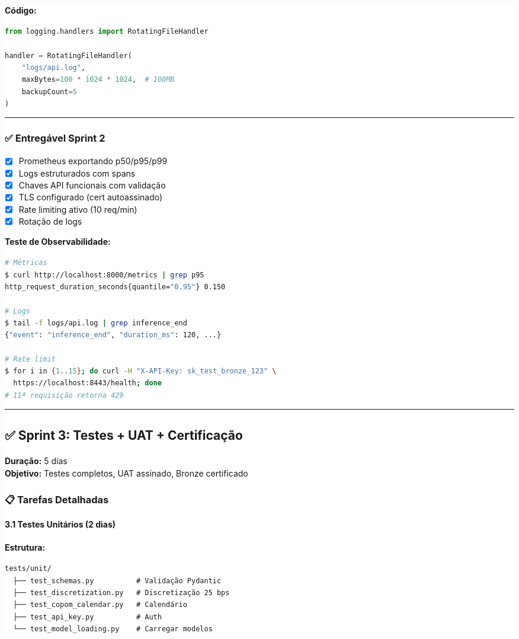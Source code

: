**Código:**
```python
from logging.handlers import RotatingFileHandler

handler = RotatingFileHandler(
    "logs/api.log",
    maxBytes=100 * 1024 * 1024,  # 100MB
    backupCount=5
)
```

---

### ✅ Entregável Sprint 2

- [x] Prometheus exportando p50/p95/p99
- [x] Logs estruturados com spans
- [x] Chaves API funcionais com validação
- [x] TLS configurado (cert autoassinado)
- [x] Rate limiting ativo (10 req/min)
- [x] Rotação de logs

**Teste de Observabilidade:**
```bash
# Métricas
$ curl http://localhost:8000/metrics | grep p95
http_request_duration_seconds{quantile="0.95"} 0.150

# Logs
$ tail -f logs/api.log | grep inference_end
{"event": "inference_end", "duration_ms": 120, ...}

# Rate limit
$ for i in {1..15}; do curl -H "X-API-Key: sk_test_bronze_123" \
  https://localhost:8443/health; done
# 11ª requisição retorna 429
```

---

## ✅ Sprint 3: Testes + UAT + Certificação

**Duração:** 5 dias  
**Objetivo:** Testes completos, UAT assinado, Bronze certificado

### 📋 Tarefas Detalhadas

#### 3.1 Testes Unitários (2 dias)

**Estrutura:**
```
tests/unit/
  ├── test_schemas.py          # Validação Pydantic
  ├── test_discretization.py   # Discretização 25 bps
  ├── test_copom_calendar.py   # Calendário
  ├── test_api_key.py          # Auth
  └── test_model_loading.py    # Carregar modelos
```

